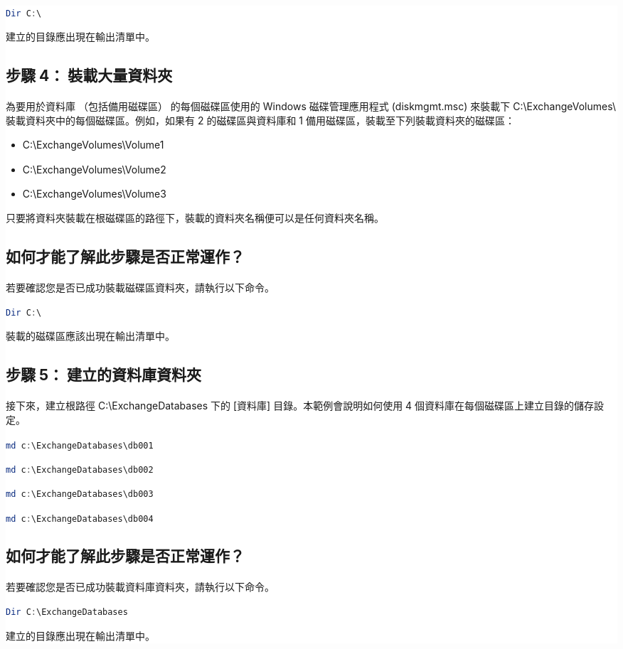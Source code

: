 ```powershell
Dir C:\
```

建立的目錄應出現在輸出清單中。

## 步驟 4： 裝載大量資料夾

為要用於資料庫 （包括備用磁碟區） 的每個磁碟區使用的 Windows 磁碟管理應用程式 (diskmgmt.msc) 來裝載下 C:\\ExchangeVolumes\\ 裝載資料夾中的每個磁碟區。例如，如果有 2 的磁碟區與資料庫和 1 備用磁碟區，裝載至下列裝載資料夾的磁碟區：

  - C:\\ExchangeVolumes\\Volume1

  - C:\\ExchangeVolumes\\Volume2

  - C:\\ExchangeVolumes\\Volume3

只要將資料夾裝載在根磁碟區的路徑下，裝載的資料夾名稱便可以是任何資料夾名稱。

## 如何才能了解此步驟是否正常運作？

若要確認您是否已成功裝載磁碟區資料夾，請執行以下命令。

```powershell
Dir C:\
```

裝載的磁碟區應該出現在輸出清單中。

## 步驟 5： 建立的資料庫資料夾

接下來，建立根路徑 C:\\ExchangeDatabases 下的 \[資料庫\] 目錄。本範例會說明如何使用 4 個資料庫在每個磁碟區上建立目錄的儲存設定。

```powershell
md c:\ExchangeDatabases\db001
```

```powershell
md c:\ExchangeDatabases\db002
```

```powershell
md c:\ExchangeDatabases\db003
```

```powershell
md c:\ExchangeDatabases\db004
```

## 如何才能了解此步驟是否正常運作？

若要確認您是否已成功裝載資料庫資料夾，請執行以下命令。

```powershell
Dir C:\ExchangeDatabases
```

建立的目錄應出現在輸出清單中。

